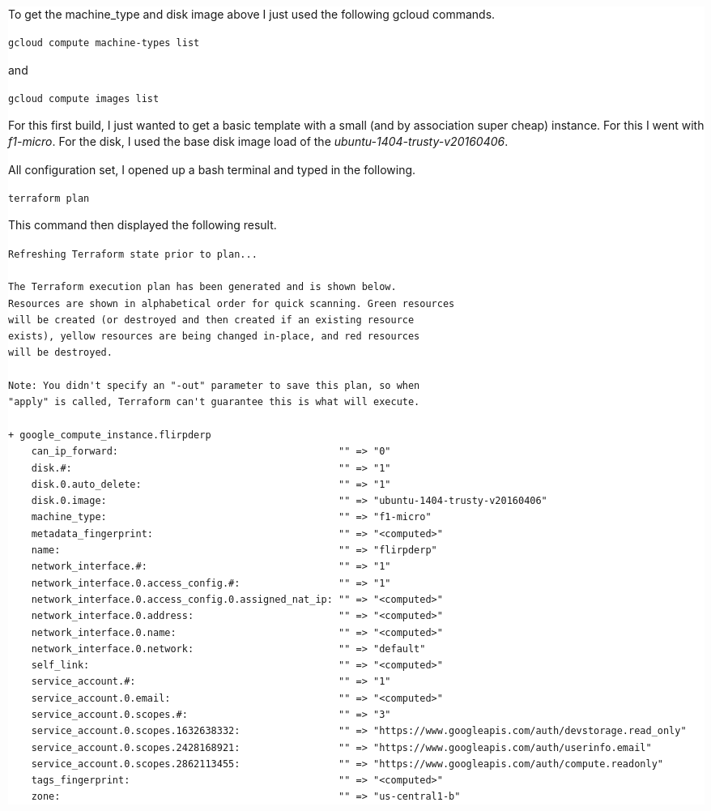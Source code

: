 To get the machine_type and disk image above I just used the following gcloud commands.

    gcloud compute machine-types list

and

    gcloud compute images list

For this first build, I just wanted to get a basic template with a small (and by association super cheap) instance. For this I went with <em>f1-micro</em>. For the disk, I used the base disk image load of the <em>ubuntu-1404-trusty-v20160406</em>.

All configuration set, I opened up a bash terminal and typed in the following.

    terraform plan

This command then displayed the following result.

    Refreshing Terraform state prior to plan...
     
    The Terraform execution plan has been generated and is shown below.
    Resources are shown in alphabetical order for quick scanning. Green resources
    will be created (or destroyed and then created if an existing resource
    exists), yellow resources are being changed in-place, and red resources
    will be destroyed.
     
    Note: You didn't specify an "-out" parameter to save this plan, so when
    "apply" is called, Terraform can't guarantee this is what will execute.
     
    + google_compute_instance.flirpderp
        can_ip_forward:                                      "" => "0"
        disk.#:                                              "" => "1"
        disk.0.auto_delete:                                  "" => "1"
        disk.0.image:                                        "" => "ubuntu-1404-trusty-v20160406"
        machine_type:                                        "" => "f1-micro"
        metadata_fingerprint:                                "" => "<computed>"
        name:                                                "" => "flirpderp"
        network_interface.#:                                 "" => "1"
        network_interface.0.access_config.#:                 "" => "1"
        network_interface.0.access_config.0.assigned_nat_ip: "" => "<computed>"
        network_interface.0.address:                         "" => "<computed>"
        network_interface.0.name:                            "" => "<computed>"
        network_interface.0.network:                         "" => "default"
        self_link:                                           "" => "<computed>"
        service_account.#:                                   "" => "1"
        service_account.0.email:                             "" => "<computed>"
        service_account.0.scopes.#:                          "" => "3"
        service_account.0.scopes.1632638332:                 "" => "https://www.googleapis.com/auth/devstorage.read_only"
        service_account.0.scopes.2428168921:                 "" => "https://www.googleapis.com/auth/userinfo.email"
        service_account.0.scopes.2862113455:                 "" => "https://www.googleapis.com/auth/compute.readonly"
        tags_fingerprint:                                    "" => "<computed>"
        zone:                                                "" => "us-central1-b"
     